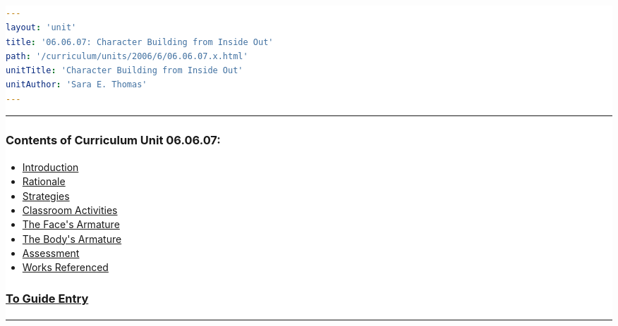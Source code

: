 ```yaml
---
layout: 'unit'
title: '06.06.07: Character Building from Inside Out'
path: '/curriculum/units/2006/6/06.06.07.x.html'
unitTitle: 'Character Building from Inside Out'
unitAuthor: 'Sara E. Thomas'
---
```


<body>
<hr/>
 <h3>
  Contents of Curriculum Unit 06.06.07:
 </h3>
 <ul>
  <a href="#a">
   <li>
    Introduction
   </li>
  </a>
  <a href="#b">
   <li>
    Rationale
   </li>
  </a>
  <a href="#c">
   <li>
    Strategies
   </li>
  </a>
  <a href="#d">
   <li>
    Classroom Activities
   </li>
  </a>
  <a href="#e">
   <li>
    The Face's Armature
   </li>
  </a>
  <a href="#f">
   <li>
    The Body's Armature
   </li>
  </a>
  <a href="#g">
   <li>
    Assessment
   </li>
  </a>
  <a href="#h">
   <li>
    Works Referenced
   </li>
  </a>
 </ul>
 <h3>
  <a href="../../../guides/2006/6/06.06.07.x.html">
   To Guide Entry
  </a>
 </h3>
<hr/>
 <h2>